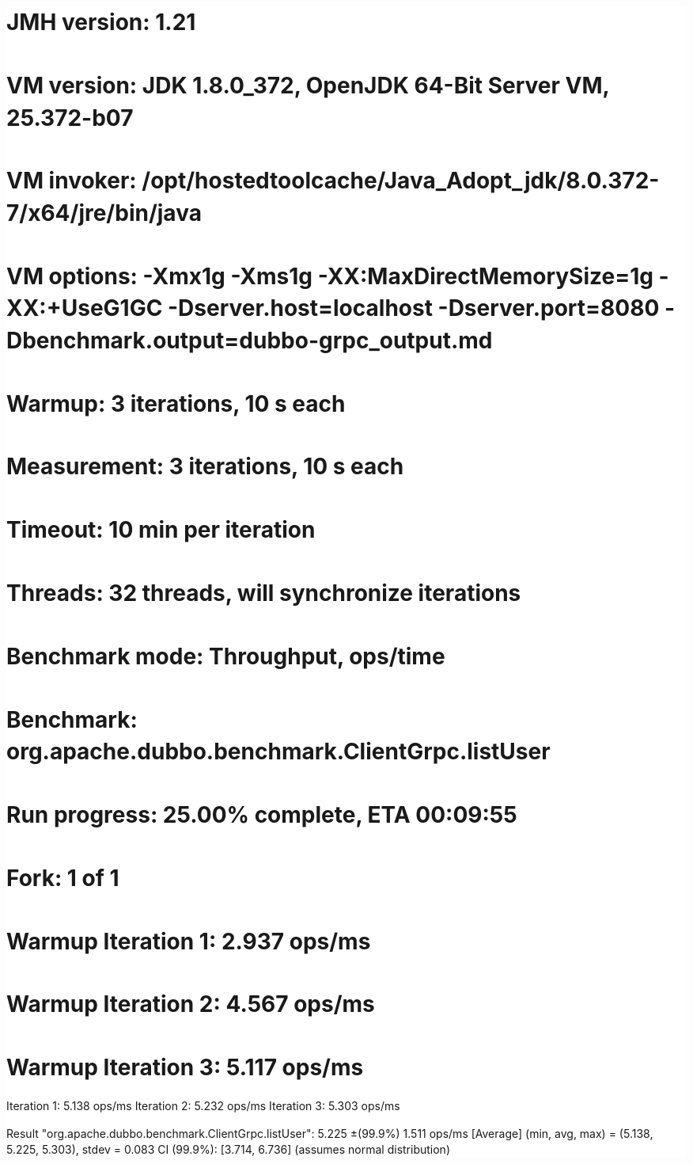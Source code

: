 
# JMH version: 1.21
# VM version: JDK 1.8.0_372, OpenJDK 64-Bit Server VM, 25.372-b07
# VM invoker: /opt/hostedtoolcache/Java_Adopt_jdk/8.0.372-7/x64/jre/bin/java
# VM options: -Xmx1g -Xms1g -XX:MaxDirectMemorySize=1g -XX:+UseG1GC -Dserver.host=localhost -Dserver.port=8080 -Dbenchmark.output=dubbo-grpc_output.md
# Warmup: 3 iterations, 10 s each
# Measurement: 3 iterations, 10 s each
# Timeout: 10 min per iteration
# Threads: 32 threads, will synchronize iterations
# Benchmark mode: Throughput, ops/time
# Benchmark: org.apache.dubbo.benchmark.ClientGrpc.listUser

# Run progress: 25.00% complete, ETA 00:09:55
# Fork: 1 of 1
# Warmup Iteration   1: 2.937 ops/ms
# Warmup Iteration   2: 4.567 ops/ms
# Warmup Iteration   3: 5.117 ops/ms
Iteration   1: 5.138 ops/ms
Iteration   2: 5.232 ops/ms
Iteration   3: 5.303 ops/ms


Result "org.apache.dubbo.benchmark.ClientGrpc.listUser":
  5.225 ±(99.9%) 1.511 ops/ms [Average]
  (min, avg, max) = (5.138, 5.225, 5.303), stdev = 0.083
  CI (99.9%): [3.714, 6.736] (assumes normal distribution)
